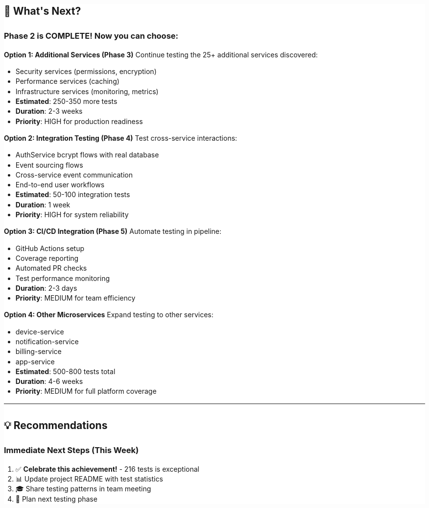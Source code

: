 
## 🔮 What's Next?

### Phase 2 is COMPLETE! Now you can choose:

**Option 1: Additional Services (Phase 3)**
Continue testing the 25+ additional services discovered:
- Security services (permissions, encryption)
- Performance services (caching)
- Infrastructure services (monitoring, metrics)
- **Estimated**: 250-350 more tests
- **Duration**: 2-3 weeks
- **Priority**: HIGH for production readiness

**Option 2: Integration Testing (Phase 4)**
Test cross-service interactions:
- AuthService bcrypt flows with real database
- Event sourcing flows
- Cross-service event communication
- End-to-end user workflows
- **Estimated**: 50-100 integration tests
- **Duration**: 1 week
- **Priority**: HIGH for system reliability

**Option 3: CI/CD Integration (Phase 5)**
Automate testing in pipeline:
- GitHub Actions setup
- Coverage reporting
- Automated PR checks
- Test performance monitoring
- **Duration**: 2-3 days
- **Priority**: MEDIUM for team efficiency

**Option 4: Other Microservices**
Expand testing to other services:
- device-service
- notification-service
- billing-service
- app-service
- **Estimated**: 500-800 tests total
- **Duration**: 4-6 weeks
- **Priority**: MEDIUM for full platform coverage

---

## 💡 Recommendations

### Immediate Next Steps (This Week)
1. ✅ **Celebrate this achievement!** - 216 tests is exceptional
2. 📊 Update project README with test statistics
3. 🎓 Share testing patterns in team meeting
4. 📝 Plan next testing phase
